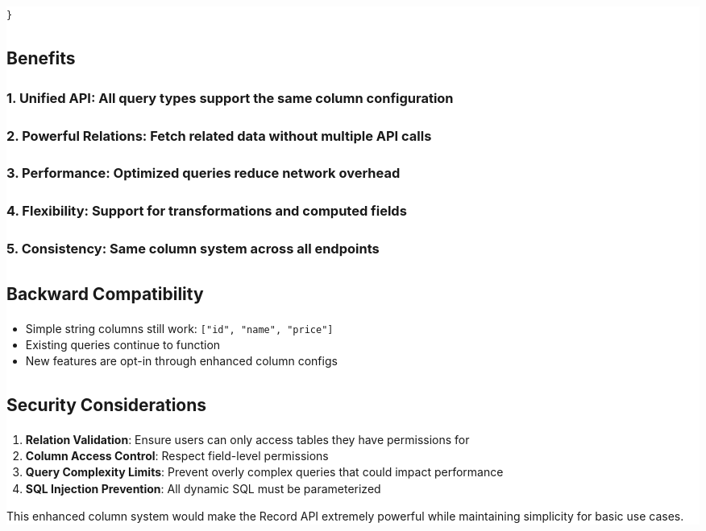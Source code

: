 ```typescript
}
```

## Benefits

### 1. **Unified API**: All query types support the same column configuration
### 2. **Powerful Relations**: Fetch related data without multiple API calls
### 3. **Performance**: Optimized queries reduce network overhead
### 4. **Flexibility**: Support for transformations and computed fields
### 5. **Consistency**: Same column system across all endpoints

## Backward Compatibility

- Simple string columns still work: `["id", "name", "price"]`
- Existing queries continue to function
- New features are opt-in through enhanced column configs

## Security Considerations

1. **Relation Validation**: Ensure users can only access tables they have permissions for
2. **Column Access Control**: Respect field-level permissions
3. **Query Complexity Limits**: Prevent overly complex queries that could impact performance
4. **SQL Injection Prevention**: All dynamic SQL must be parameterized

This enhanced column system would make the Record API extremely powerful while maintaining simplicity for basic use cases.
